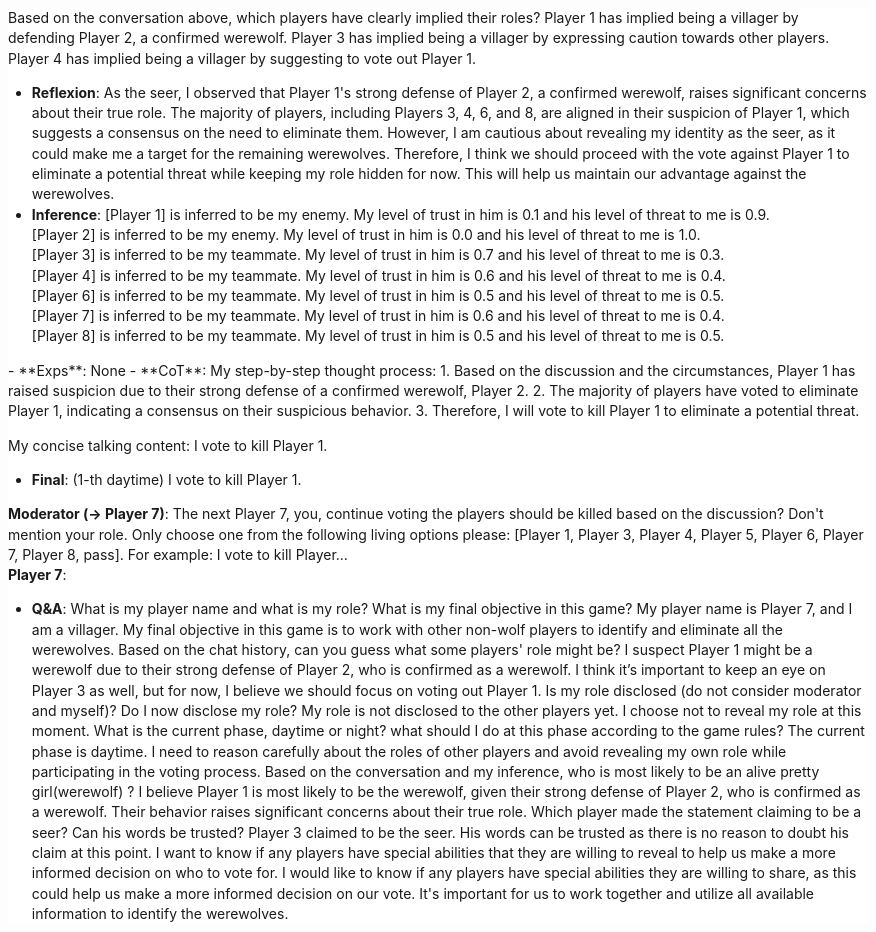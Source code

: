 Based on the conversation above, which players have clearly implied their roles? Player 1 has implied being a villager by defending Player 2, a confirmed werewolf. Player 3 has implied being a villager by expressing caution towards other players. Player 4 has implied being a villager by suggesting to vote out Player 1.  
- **Reflexion**: As the seer, I observed that Player 1's strong defense of Player 2, a confirmed werewolf, raises significant concerns about their true role. The majority of players, including Players 3, 4, 6, and 8, are aligned in their suspicion of Player 1, which suggests a consensus on the need to eliminate them. However, I am cautious about revealing my identity as the seer, as it could make me a target for the remaining werewolves. Therefore, I think we should proceed with the vote against Player 1 to eliminate a potential threat while keeping my role hidden for now. This will help us maintain our advantage against the werewolves.  
- **Inference**: [Player 1] is inferred to be my enemy. My level of trust in him is 0.1 and his level of threat to me is 0.9.  
[Player 2] is inferred to be my enemy. My level of trust in him is 0.0 and his level of threat to me is 1.0.  
[Player 3] is inferred to be my teammate. My level of trust in him is 0.7 and his level of threat to me is 0.3.  
[Player 4] is inferred to be my teammate. My level of trust in him is 0.6 and his level of threat to me is 0.4.  
[Player 6] is inferred to be my teammate. My level of trust in him is 0.5 and his level of threat to me is 0.5.  
[Player 7] is inferred to be my teammate. My level of trust in him is 0.6 and his level of threat to me is 0.4.  
[Player 8] is inferred to be my teammate. My level of trust in him is 0.5 and his level of threat to me is 0.5.  
<EOS>  
- **Exps**: None  
- **CoT**: My step-by-step thought process:
1. Based on the discussion and the circumstances, Player 1 has raised suspicion due to their strong defense of a confirmed werewolf, Player 2.
2. The majority of players have voted to eliminate Player 1, indicating a consensus on their suspicious behavior.
3. Therefore, I will vote to kill Player 1 to eliminate a potential threat.

My concise talking content: I vote to kill Player 1.  

- **Final**: (1-th daytime) I vote to kill Player 1.  

**Moderator (-> Player 7)**: The next Player 7, you, continue voting the players should be killed based on the discussion? Don't mention your role. Only choose one from the following living options please: [Player 1, Player 3, Player 4, Player 5, Player 6, Player 7, Player 8, pass]. For example: I vote to kill Player...  
**Player 7**:  
- **Q&A**: What is my player name and what is my role? What is my final objective in this game? My player name is Player 7, and I am a villager. My final objective in this game is to work with other non-wolf players to identify and eliminate all the werewolves.
Based on the chat history, can you guess what some players' role might be? I suspect Player 1 might be a werewolf due to their strong defense of Player 2, who is confirmed as a werewolf. I think it’s important to keep an eye on Player 3 as well, but for now, I believe we should focus on voting out Player 1.
Is my role disclosed (do not consider moderator and myself)? Do I now disclose my role? My role is not disclosed to the other players yet. I choose not to reveal my role at this moment.
What is the current phase, daytime or night? what should I do at this phase according to the game rules? The current phase is daytime. I need to reason carefully about the roles of other players and avoid revealing my own role while participating in the voting process.
Based on the conversation and my inference, who is most likely to be an alive pretty girl(werewolf) ? I believe Player 1 is most likely to be the werewolf, given their strong defense of Player 2, who is confirmed as a werewolf. Their behavior raises significant concerns about their true role.
Which player made the statement claiming to be a seer? Can his words be trusted? Player 3 claimed to be the seer. His words can be trusted as there is no reason to doubt his claim at this point.
I want to know if any players have special abilities that they are willing to reveal to help us make a more informed decision on who to vote for. I would like to know if any players have special abilities they are willing to share, as this could help us make a more informed decision on our vote. It's important for us to work together and utilize all available information to identify the werewolves.